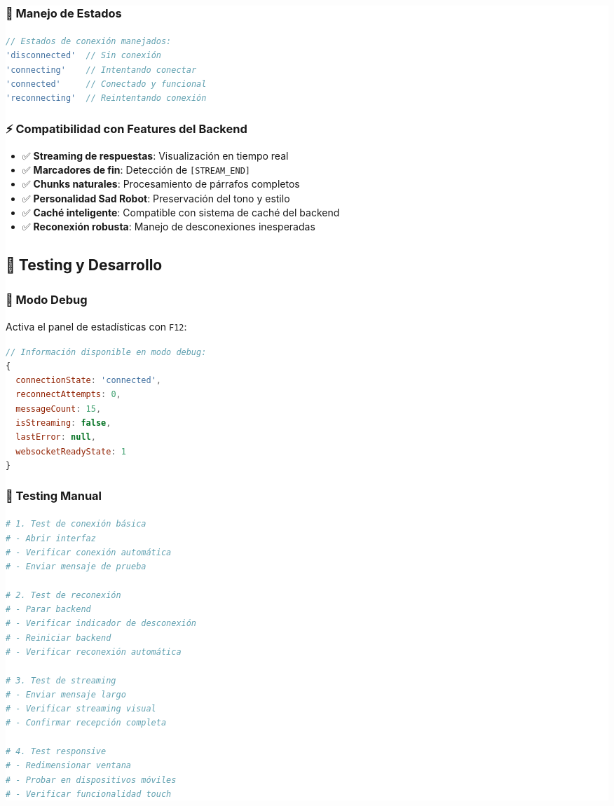 ### 🔄 Manejo de Estados

```javascript
// Estados de conexión manejados:
'disconnected'  // Sin conexión
'connecting'    // Intentando conectar  
'connected'     // Conectado y funcional
'reconnecting'  // Reintentando conexión
```

### ⚡ Compatibilidad con Features del Backend

- ✅ **Streaming de respuestas**: Visualización en tiempo real
- ✅ **Marcadores de fin**: Detección de `[STREAM_END]`
- ✅ **Chunks naturales**: Procesamiento de párrafos completos
- ✅ **Personalidad Sad Robot**: Preservación del tono y estilo
- ✅ **Caché inteligente**: Compatible con sistema de caché del backend
- ✅ **Reconexión robusta**: Manejo de desconexiones inesperadas

## 🧪 Testing y Desarrollo

### 🔧 Modo Debug

Activa el panel de estadísticas con `F12`:

```javascript
// Información disponible en modo debug:
{
  connectionState: 'connected',
  reconnectAttempts: 0,
  messageCount: 15,
  isStreaming: false,
  lastError: null,
  websocketReadyState: 1
}
```

### 🧪 Testing Manual

```bash
# 1. Test de conexión básica
# - Abrir interfaz
# - Verificar conexión automática
# - Enviar mensaje de prueba

# 2. Test de reconexión
# - Parar backend
# - Verificar indicador de desconexión
# - Reiniciar backend
# - Verificar reconexión automática

# 3. Test de streaming
# - Enviar mensaje largo
# - Verificar streaming visual
# - Confirmar recepción completa

# 4. Test responsive
# - Redimensionar ventana
# - Probar en dispositivos móviles
# - Verificar funcionalidad touch
```
